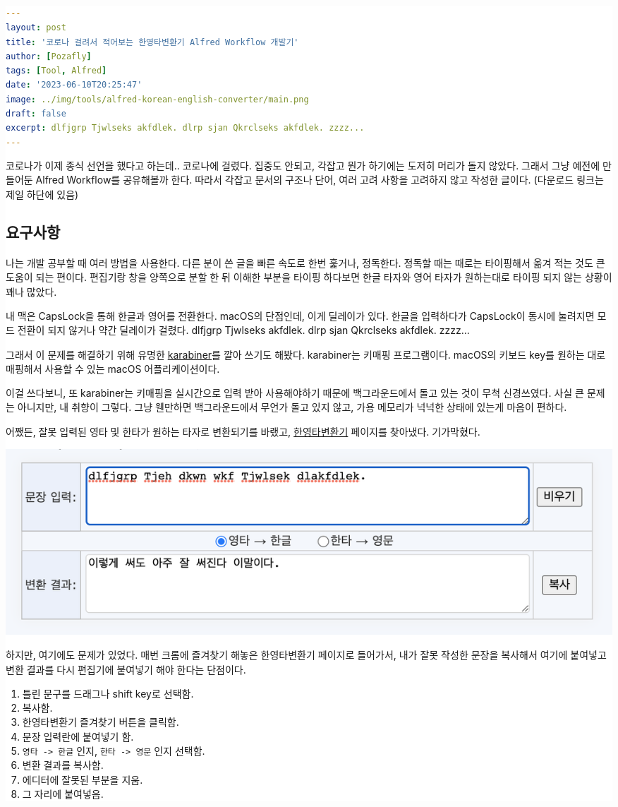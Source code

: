```yaml
---
layout: post
title: '코로나 걸려서 적어보는 한영타변환기 Alfred Workflow 개발기'
author: [Pozafly]
tags: [Tool, Alfred]
date: '2023-06-10T20:25:47'
image: ../img/tools/alfred-korean-english-converter/main.png
draft: false
excerpt: dlfjgrp Tjwlseks akfdlek. dlrp sjan Qkrclseks akfdlek. zzzz...
---
```


코로나가 이제 종식 선언을 했다고 하는데.. 코로나에 걸렸다. 집중도 안되고, 각잡고 뭔가 하기에는 도저히 머리가 돌지 않았다. 그래서 그냥 예전에 만들어둔 Alfred Workflow를 공유해볼까 한다. 따라서 각잡고 문서의 구조나 단어, 여러 고려 사항을 고려하지 않고 작성한 글이다. (다운로드 링크는 제일 하단에 있음)

## 요구사항

나는 개발 공부할 때 여러 방법을 사용한다. 다른 분이 쓴 글을 빠른 속도로 한번 훑거나, 정독한다. 정독할 때는 때로는 타이핑해서 옮겨 적는 것도 큰 도움이 되는 편이다. 편집기랑 창을 양쪽으로 분할 한 뒤 이해한 부분을 타이핑 하다보면 한글 타자와 영어 타자가 원하는대로 타이핑 되지 않는 상황이 꽤나 많았다.

내 맥은 CapsLock을 통해 한글과 영어를 전환한다. macOS의 단점인데, 이게 딜레이가 있다. 한글을 입력하다가 CapsLock이 동시에 눌려지면 모드 전환이 되지 않거나 약간 딜레이가 걸렸다. dlfjgrp Tjwlseks akfdlek. dlrp sjan Qkrclseks akfdlek. zzzz...

그래서 이 문제를 해결하기 위해 유명한 [karabiner](https://karabiner-elements.pqrs.org/)를 깔아 쓰기도 해봤다. karabiner는 키매핑 프로그램이다. macOS의 키보드 key를 원하는 대로 매핑해서 사용할 수 있는 macOS 어플리케이션이다.

이걸 쓰다보니, 또 karabiner는 키매핑을 실시간으로 입력 받아 사용해야하기 때문에 백그라운드에서 돌고 있는 것이 무척 신경쓰였다. 사실 큰 문제는 아니지만, 내 취향이 그렇다. 그냥 웬만하면 백그라운드에서 무언가 돌고 있지 않고, 가용 메모리가 넉넉한 상태에 있는게 마음이 편하다.

어쨌든, 잘못 입력된 영타 및 한타가 원하는 타자로 변환되기를 바랬고, [한영타변환기](https://theyt.net/wiki/%ED%95%9C%EC%98%81%ED%83%80%EB%B3%80%ED%99%98%EA%B8%B0) 페이지를 찾아냈다. 기가막혔다.

![original](../img/tools/alfred-korean-english-converter/original.png)

하지만, 여기에도 문제가 있었다. 매번 크롬에 즐겨찾기 해놓은 한영타변환기 페이지로 들어가서, 내가 잘못 작성한 문장을 복사해서 여기에 붙여넣고 변환 결과를 다시 편집기에 붙여넣기 해야 한다는 단점이다.

1. 틀린 문구를 드래그나 shift key로 선택함.
2. 복사함.
3. 한영타변환기 즐겨찾기 버튼을 클릭함.
4. 문장 입력란에 붙여넣기 함.
5. `영타 -> 한글` 인지, `한타 -> 영문` 인지 선택함.
6. 변환 결과를 복사함.
7. 에디터에 잘못된 부분을 지움.
8. 그 자리에 붙여넣음.
